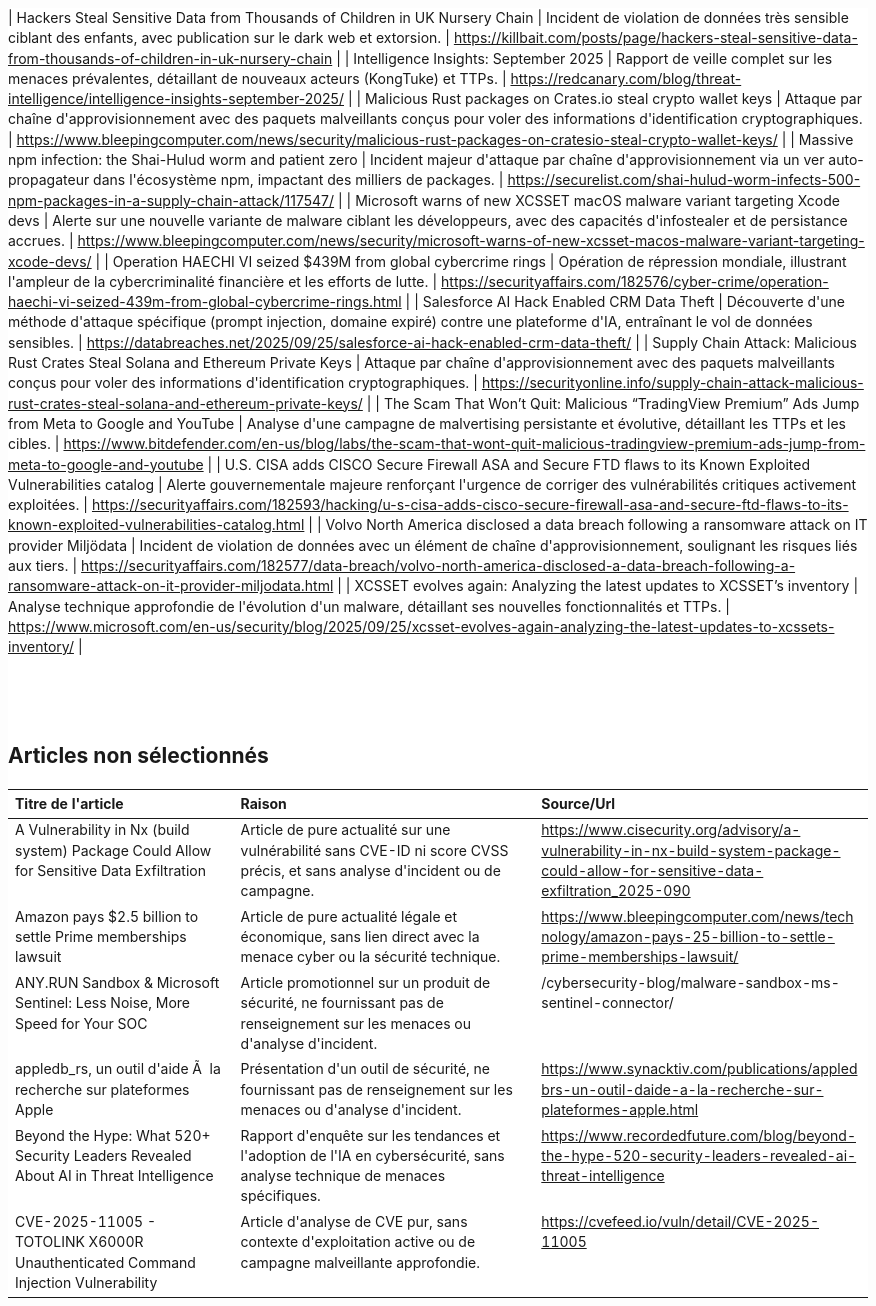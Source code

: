 | Hackers Steal Sensitive Data from Thousands of Children in UK Nursery Chain | Incident de violation de données très sensible ciblant des enfants, avec publication sur le dark web et extorsion. | https://killbait.com/posts/page/hackers-steal-sensitive-data-from-thousands-of-children-in-uk-nursery-chain |
| Intelligence Insights: September 2025 | Rapport de veille complet sur les menaces prévalentes, détaillant de nouveaux acteurs (KongTuke) et TTPs. | https://redcanary.com/blog/threat-intelligence/intelligence-insights-september-2025/ |
| Malicious Rust packages on Crates.io steal crypto wallet keys | Attaque par chaîne d'approvisionnement avec des paquets malveillants conçus pour voler des informations d'identification cryptographiques. | https://www.bleepingcomputer.com/news/security/malicious-rust-packages-on-cratesio-steal-crypto-wallet-keys/ |
| Massive npm infection: the Shai-Hulud worm and patient zero | Incident majeur d'attaque par chaîne d'approvisionnement via un ver auto-propagateur dans l'écosystème npm, impactant des milliers de packages. | https://securelist.com/shai-hulud-worm-infects-500-npm-packages-in-a-supply-chain-attack/117547/ |
| Microsoft warns of new XCSSET macOS malware variant targeting Xcode devs | Alerte sur une nouvelle variante de malware ciblant les développeurs, avec des capacités d'infostealer et de persistance accrues. | https://www.bleepingcomputer.com/news/security/microsoft-warns-of-new-xcsset-macos-malware-variant-targeting-xcode-devs/ |
| Operation HAECHI VI seized $439M from global cybercrime rings | Opération de répression mondiale, illustrant l'ampleur de la cybercriminalité financière et les efforts de lutte. | https://securityaffairs.com/182576/cyber-crime/operation-haechi-vi-seized-439m-from-global-cybercrime-rings.html |
| Salesforce AI Hack Enabled CRM Data Theft | Découverte d'une méthode d'attaque spécifique (prompt injection, domaine expiré) contre une plateforme d'IA, entraînant le vol de données sensibles. | https://databreaches.net/2025/09/25/salesforce-ai-hack-enabled-crm-data-theft/ |
| Supply Chain Attack: Malicious Rust Crates Steal Solana and Ethereum Private Keys | Attaque par chaîne d'approvisionnement avec des paquets malveillants conçus pour voler des informations d'identification cryptographiques. | https://securityonline.info/supply-chain-attack-malicious-rust-crates-steal-solana-and-ethereum-private-keys/ |
| The Scam That Won’t Quit: Malicious “TradingView Premium” Ads Jump from Meta to Google and YouTube | Analyse d'une campagne de malvertising persistante et évolutive, détaillant les TTPs et les cibles. | https://www.bitdefender.com/en-us/blog/labs/the-scam-that-wont-quit-malicious-tradingview-premium-ads-jump-from-meta-to-google-and-youtube |
| U.S. CISA adds CISCO Secure Firewall ASA and Secure FTD flaws to its Known Exploited Vulnerabilities catalog | Alerte gouvernementale majeure renforçant l'urgence de corriger des vulnérabilités critiques activement exploitées. | https://securityaffairs.com/182593/hacking/u-s-cisa-adds-cisco-secure-firewall-asa-and-secure-ftd-flaws-to-its-known-exploited-vulnerabilities-catalog.html |
| Volvo North America disclosed a data breach following a ransomware attack on IT provider Miljödata | Incident de violation de données avec un élément de chaîne d'approvisionnement, soulignant les risques liés aux tiers. | https://securityaffairs.com/182577/data-breach/volvo-north-america-disclosed-a-data-breach-following-a-ransomware-attack-on-it-provider-miljodata.html |
| XCSSET evolves again: Analyzing the latest updates to XCSSET’s inventory | Analyse technique approfondie de l'évolution d'un malware, détaillant ses nouvelles fonctionnalités et TTPs. | https://www.microsoft.com/en-us/security/blog/2025/09/25/xcsset-evolves-again-analyzing-the-latest-updates-to-xcssets-inventory/ |

<br/>
<br/>
<div id="articles-non-selectionnes"></div>

## Articles non sélectionnés

| Titre de l'article | Raison | Source/Url |
|:---|:---|:---|
| A Vulnerability in Nx (build system) Package Could Allow for Sensitive Data Exfiltration | Article de pure actualité sur une vulnérabilité sans CVE-ID ni score CVSS précis, et sans analyse d'incident ou de campagne. | https://www.cisecurity.org/advisory/a-vulnerability-in-nx-build-system-package-could-allow-for-sensitive-data-exfiltration_2025-090 |
| Amazon pays $2.5 billion to settle Prime memberships lawsuit | Article de pure actualité légale et économique, sans lien direct avec la menace cyber ou la sécurité technique. | https://www.bleepingcomputer.com/news/technology/amazon-pays-25-billion-to-settle-prime-memberships-lawsuit/ |
| ANY.RUN Sandbox & Microsoft Sentinel: Less Noise, More Speed for Your SOC | Article promotionnel sur un produit de sécurité, ne fournissant pas de renseignement sur les menaces ou d'analyse d'incident. | /cybersecurity-blog/malware-sandbox-ms-sentinel-connector/ |
| appledb_rs, un outil d'aide Ã  la recherche sur plateformes Apple | Présentation d'un outil de sécurité, ne fournissant pas de renseignement sur les menaces ou d'analyse d'incident. | https://www.synacktiv.com/publications/appledbrs-un-outil-daide-a-la-recherche-sur-plateformes-apple.html |
| Beyond the Hype: What 520+ Security Leaders Revealed About AI in Threat Intelligence | Rapport d'enquête sur les tendances et l'adoption de l'IA en cybersécurité, sans analyse technique de menaces spécifiques. | https://www.recordedfuture.com/blog/beyond-the-hype-520-security-leaders-revealed-ai-threat-intelligence |
| CVE-2025-11005 - TOTOLINK X6000R Unauthenticated Command Injection Vulnerability | Article d'analyse de CVE pur, sans contexte d'exploitation active ou de campagne malveillante approfondie. | https://cvefeed.io/vuln/detail/CVE-2025-11005 |